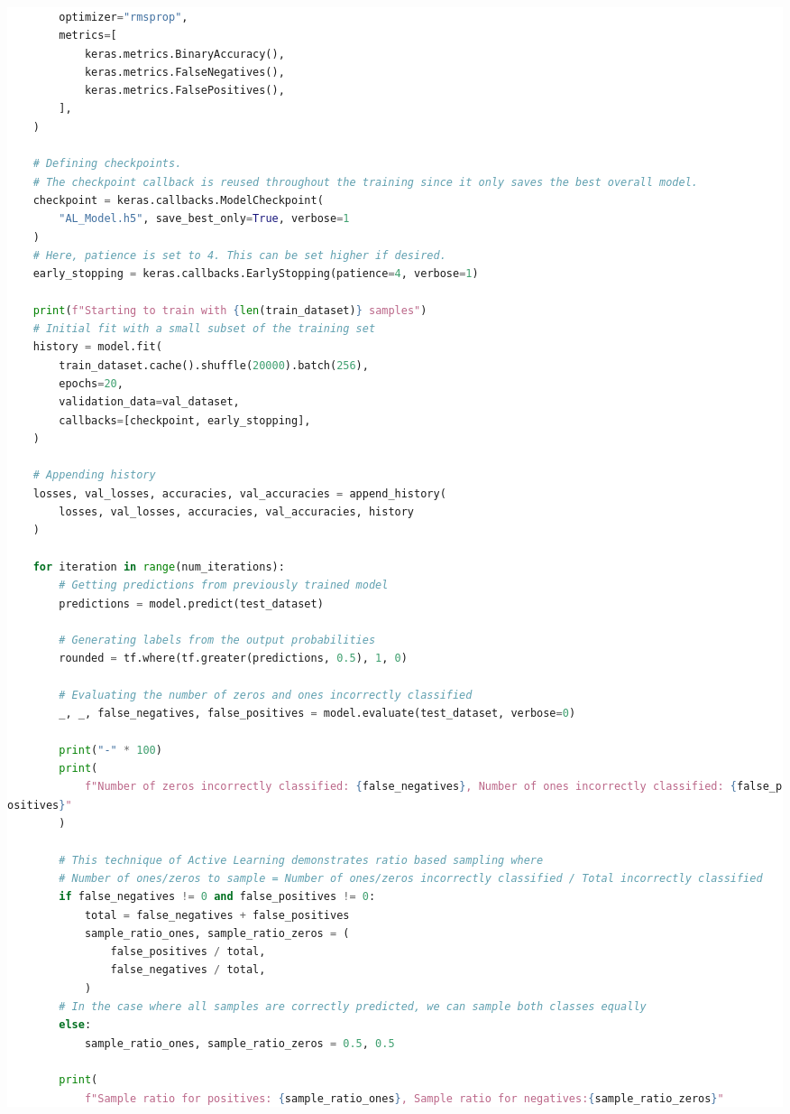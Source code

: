 ```python
        optimizer="rmsprop",
        metrics=[
            keras.metrics.BinaryAccuracy(),
            keras.metrics.FalseNegatives(),
            keras.metrics.FalsePositives(),
        ],
    )

    # Defining checkpoints.
    # The checkpoint callback is reused throughout the training since it only saves the best overall model.
    checkpoint = keras.callbacks.ModelCheckpoint(
        "AL_Model.h5", save_best_only=True, verbose=1
    )
    # Here, patience is set to 4. This can be set higher if desired.
    early_stopping = keras.callbacks.EarlyStopping(patience=4, verbose=1)

    print(f"Starting to train with {len(train_dataset)} samples")
    # Initial fit with a small subset of the training set
    history = model.fit(
        train_dataset.cache().shuffle(20000).batch(256),
        epochs=20,
        validation_data=val_dataset,
        callbacks=[checkpoint, early_stopping],
    )

    # Appending history
    losses, val_losses, accuracies, val_accuracies = append_history(
        losses, val_losses, accuracies, val_accuracies, history
    )

    for iteration in range(num_iterations):
        # Getting predictions from previously trained model
        predictions = model.predict(test_dataset)

        # Generating labels from the output probabilities
        rounded = tf.where(tf.greater(predictions, 0.5), 1, 0)

        # Evaluating the number of zeros and ones incorrectly classified
        _, _, false_negatives, false_positives = model.evaluate(test_dataset, verbose=0)

        print("-" * 100)
        print(
            f"Number of zeros incorrectly classified: {false_negatives}, Number of ones incorrectly classified: {false_positives}"
        )

        # This technique of Active Learning demonstrates ratio based sampling where
        # Number of ones/zeros to sample = Number of ones/zeros incorrectly classified / Total incorrectly classified
        if false_negatives != 0 and false_positives != 0:
            total = false_negatives + false_positives
            sample_ratio_ones, sample_ratio_zeros = (
                false_positives / total,
                false_negatives / total,
            )
        # In the case where all samples are correctly predicted, we can sample both classes equally
        else:
            sample_ratio_ones, sample_ratio_zeros = 0.5, 0.5

        print(
            f"Sample ratio for positives: {sample_ratio_ones}, Sample ratio for negatives:{sample_ratio_zeros}"
```